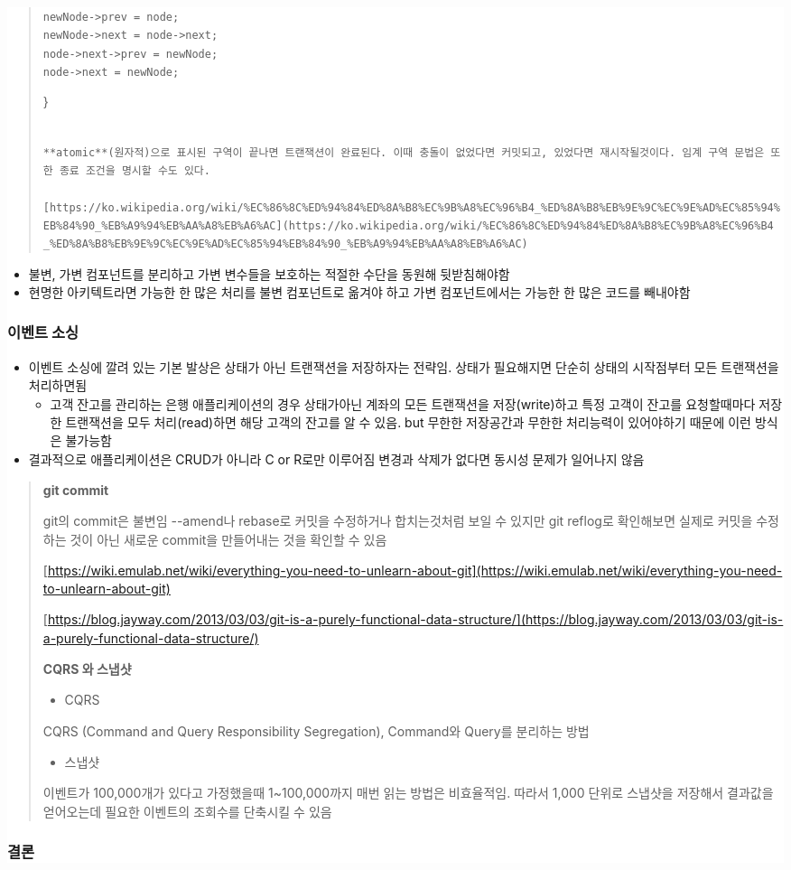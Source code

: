 >     newNode->prev = node;
>     newNode->next = node->next;
>     node->next->prev = newNode;
>     node->next = newNode;
> }
> ```
>
> **atomic**(원자적)으로 표시된 구역이 끝나면 트랜잭션이 완료된다. 이때 충돌이 없었다면 커밋되고, 있었다면 재시작될것이다. 임계 구역 문법은 또한 종료 조건을 명시할 수도 있다.
>
> [https://ko.wikipedia.org/wiki/%EC%86%8C%ED%94%84%ED%8A%B8%EC%9B%A8%EC%96%B4_%ED%8A%B8%EB%9E%9C%EC%9E%AD%EC%85%94%EB%84%90_%EB%A9%94%EB%AA%A8%EB%A6%AC](https://ko.wikipedia.org/wiki/%EC%86%8C%ED%94%84%ED%8A%B8%EC%9B%A8%EC%96%B4_%ED%8A%B8%EB%9E%9C%EC%9E%AD%EC%85%94%EB%84%90_%EB%A9%94%EB%AA%A8%EB%A6%AC)

- 불변, 가변 컴포넌트를 분리하고 가변 변수들을 보호하는 적절한 수단을 동원해 뒷받침해야함
- 현명한 아키텍트라면 가능한 한 많은 처리를 불변 컴포넌트로 옮겨야 하고 가변 컴포넌트에서는 가능한 한 많은 코드를 빼내야함



### 이벤트 소싱

- 이벤트 소싱에 깔려 있는 기본 발상은 상태가 아닌 트랜잭션을 저장하자는 전략임. 상태가 필요해지면 단순히 상태의 시작점부터 모든 트랜잭션을 처리하면됨
  - 고객 잔고를 관리하는 은행 애플리케이션의 경우 상태가아닌 계좌의 모든 트랜잭션을 저장(write)하고 특정 고객이 잔고를 요청할때마다 저장한 트랜잭션을 모두 처리(read)하면 해당 고객의 잔고를 알 수 있음. but 무한한 저장공간과 무한한 처리능력이 있어야하기 때문에 이런 방식은 불가능함
- 결과적으로 애플리케이션은 CRUD가 아니라 C or R로만 이루어짐 변경과 삭제가 없다면 동시성 문제가 일어나지 않음

> **git commit**
>
> git의 commit은 불변임 --amend나 rebase로 커밋을 수정하거나 합치는것처럼 보일 수 있지만 git reflog로 확인해보면 실제로 커밋을 수정하는 것이 아닌 새로운 commit을 만들어내는 것을 확인할 수 있음
>
> [https://wiki.emulab.net/wiki/everything-you-need-to-unlearn-about-git](https://wiki.emulab.net/wiki/everything-you-need-to-unlearn-about-git)
>
> [https://blog.jayway.com/2013/03/03/git-is-a-purely-functional-data-structure/](https://blog.jayway.com/2013/03/03/git-is-a-purely-functional-data-structure/)
>
> 
>
> **CQRS 와 스냅샷**
>
> - CQRS
>
> CQRS (Command and Query Responsibility Segregation), Command와 Query를 분리하는 방법
>
> - 스냅샷
>
> 이벤트가 100,000개가 있다고 가정했을때 1~100,000까지 매번 읽는 방법은 비효율적임. 따라서 1,000 단위로 스냅샷을 저장해서 결과값을 얻어오는데 필요한 이벤트의 조회수를 단축시킬 수 있음

### 결론
